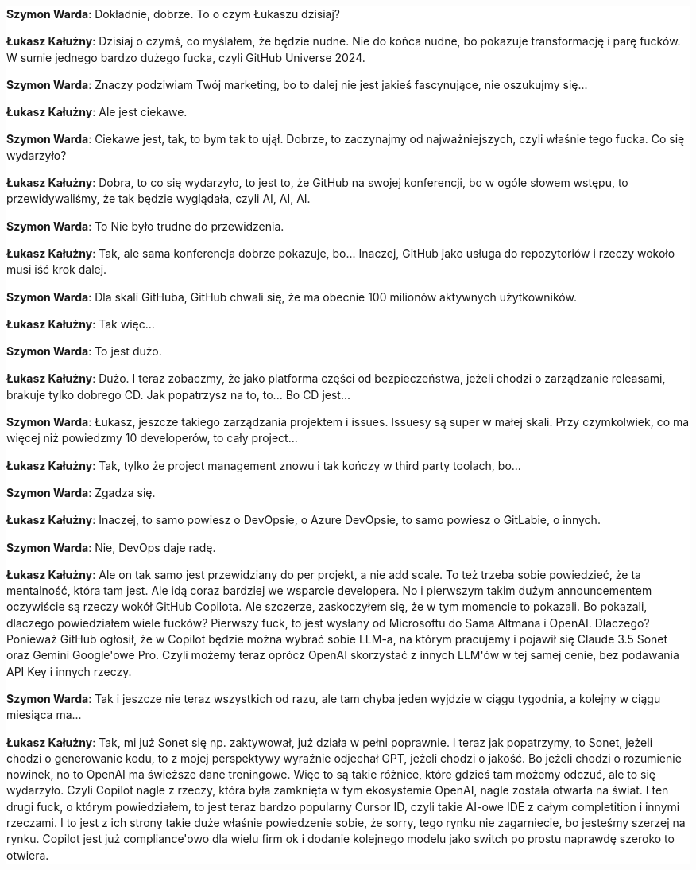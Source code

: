 **Szymon Warda**: Dokładnie, dobrze. To o czym Łukaszu dzisiaj?

**Łukasz Kałużny**: Dzisiaj o czymś, co myślałem, że będzie nudne. Nie do końca nudne, bo pokazuje transformację i parę fucków. W sumie jednego bardzo dużego fucka, czyli GitHub Universe 2024.

**Szymon Warda**: Znaczy podziwiam Twój marketing, bo to dalej nie jest jakieś fascynujące, nie oszukujmy się...

**Łukasz Kałużny**: Ale jest ciekawe.

**Szymon Warda**: Ciekawe jest, tak, to bym tak to ujął. Dobrze, to zaczynajmy od najważniejszych, czyli właśnie tego fucka. Co się wydarzyło?

**Łukasz Kałużny**: Dobra, to co się wydarzyło, to jest to, że GitHub na swojej konferencji, bo w ogóle słowem wstępu, to przewidywaliśmy, że tak będzie wyglądała, czyli AI, AI, AI.

**Szymon Warda**: To Nie było trudne do przewidzenia.

**Łukasz Kałużny**: Tak, ale sama konferencja dobrze pokazuje, bo... Inaczej, GitHub jako usługa do repozytoriów i rzeczy wokoło musi iść krok dalej.

**Szymon Warda**: Dla skali GitHuba, GitHub chwali się, że ma obecnie 100 milionów aktywnych użytkowników.

**Łukasz Kałużny**: Tak więc...

**Szymon Warda**: To jest dużo.

**Łukasz Kałużny**: Dużo. I teraz zobaczmy, że jako platforma części od bezpieczeństwa, jeżeli chodzi o zarządzanie releasami, brakuje tylko dobrego CD. Jak popatrzysz na to, to... Bo CD jest...

**Szymon Warda**: Łukasz, jeszcze takiego zarządzania projektem i issues. Issuesy są super w małej skali. Przy czymkolwiek, co ma więcej niż powiedzmy 10 developerów, to cały project...

**Łukasz Kałużny**: Tak, tylko że project management znowu i tak kończy w third party toolach, bo...

**Szymon Warda**: Zgadza się.

**Łukasz Kałużny**: Inaczej, to samo powiesz o DevOpsie, o Azure DevOpsie, to samo powiesz o GitLabie, o innych.

**Szymon Warda**: Nie, DevOps daje radę.

**Łukasz Kałużny**: Ale on tak samo jest przewidziany do per projekt, a nie add scale. To też trzeba sobie powiedzieć, że ta mentalność, która tam jest. Ale idą coraz bardziej we wsparcie developera. No i pierwszym takim dużym announcementem oczywiście są rzeczy wokół GitHub Copilota. Ale szczerze, zaskoczyłem się, że w tym momencie to pokazali. Bo pokazali, dlaczego powiedziałem wiele fucków? Pierwszy fuck, to jest wysłany od Microsoftu do Sama Altmana i OpenAI. Dlaczego? Ponieważ GitHub ogłosił, że w Copilot będzie można wybrać sobie LLM-a, na którym pracujemy i pojawił się Claude 3.5 Sonet oraz Gemini Google'owe Pro. Czyli możemy teraz oprócz OpenAI skorzystać z innych LLM'ów w tej samej cenie, bez podawania API Key i innych rzeczy.

**Szymon Warda**: Tak i jeszcze nie teraz wszystkich od razu, ale tam chyba jeden wyjdzie w ciągu tygodnia, a kolejny w ciągu miesiąca ma...

**Łukasz Kałużny**: Tak, mi już Sonet się np. zaktywował, już działa w pełni poprawnie. I teraz jak popatrzymy, to Sonet, jeżeli chodzi o generowanie kodu, to z mojej perspektywy wyraźnie odjechał GPT, jeżeli chodzi o jakość. Bo jeżeli chodzi o rozumienie nowinek, no to OpenAI ma świeższe dane treningowe. Więc to są takie różnice, które gdzieś tam możemy odczuć, ale to się wydarzyło. Czyli Copilot nagle z rzeczy, która była zamknięta w tym ekosystemie OpenAI, nagle została otwarta na świat. I ten drugi fuck, o którym powiedziałem, to jest teraz bardzo popularny Cursor ID, czyli takie AI-owe IDE z całym completition i innymi rzeczami. I to jest z ich strony takie duże właśnie powiedzenie sobie, że sorry, tego rynku nie zagarniecie, bo jesteśmy szerzej na rynku. Copilot jest już compliance'owo dla wielu firm ok i dodanie kolejnego modelu jako switch po prostu naprawdę szeroko to otwiera.
